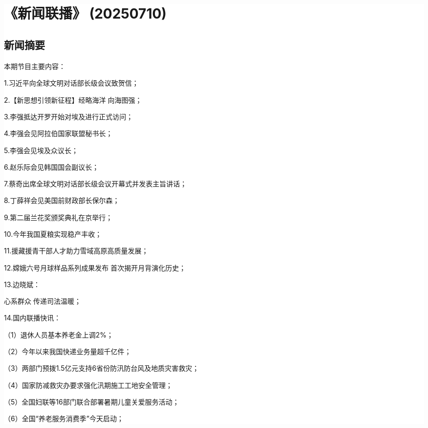 # 《新闻联播》 (20250710)

## 新闻摘要

本期节目主要内容：


1.习近平向全球文明对话部长级会议致贺信；


2.【新思想引领新征程】经略海洋 向海图强；


3.李强抵达开罗开始对埃及进行正式访问；


4.李强会见阿拉伯国家联盟秘书长；


5.李强会见埃及众议长；


6.赵乐际会见韩国国会副议长；


7.蔡奇出席全球文明对话部长级会议开幕式并发表主旨讲话；


8.丁薛祥会见美国前财政部长保尔森；


9.第二届兰花奖颁奖典礼在京举行；


10.今年我国夏粮实现稳产丰收；


11.援藏援青干部人才助力雪域高原高质量发展；


12.嫦娥六号月球样品系列成果发布 首次揭开月背演化历史；


13.边晓斌：

心系群众 传递司法温暖；


14.国内联播快讯：


（1）退休人员基本养老金上调2%；


（2）今年以来我国快递业务量超千亿件；


（3）两部门预拨1.5亿元支持6省份防汛防台风及地质灾害救灾；


（4）国家防减救灾办要求强化汛期施工工地安全管理；


（5）全国妇联等16部门联合部署暑期儿童关爱服务活动；


（6）全国“养老服务消费季”今天启动；
